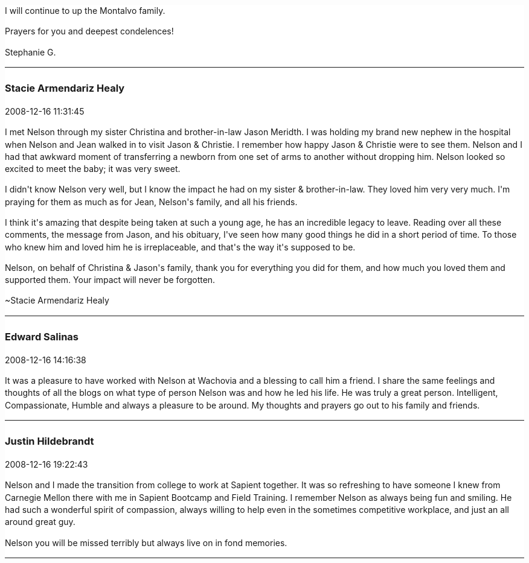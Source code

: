 I will continue to up the Montalvo family.

Prayers for you and deepest condelences!

Stephanie G.

* * *

### Stacie Armendariz Healy

2008-12-16 11:31:45

I met Nelson through my sister Christina and brother-in-law Jason Meridth. I was holding my brand new nephew in the hospital when Nelson and Jean walked in to visit Jason & Christie. I remember how happy Jason & Christie were to see them. Nelson and I had that awkward moment of transferring a newborn from one set of arms to another without dropping him. Nelson looked so excited to meet the baby; it was very sweet.

I didn't know Nelson very well, but I know the impact he had on my sister & brother-in-law. They loved him very very much. I'm praying for them as much as for Jean, Nelson's family, and all his friends.

I think it's amazing that despite being taken at such a young age, he has an incredible legacy to leave. Reading over all these comments, the message from Jason, and his obituary, I've seen how many good things he did in a short period of time. To those who knew him and loved him he is irreplaceable, and that's the way it's supposed to be.

Nelson, on behalf of Christina & Jason's family, thank you for everything you did for them, and how much you loved them and supported them. Your impact will never be forgotten.

~Stacie Armendariz Healy

* * *

### Edward Salinas

2008-12-16 14:16:38

It was a pleasure to have worked with Nelson at Wachovia and a blessing to call him a friend. I share the same feelings and thoughts of all the blogs on what type of person Nelson was and how he led his life. He was truly a great person. Intelligent, Compassionate, Humble and always a pleasure to be around. My thoughts and prayers go out to his family and friends.

* * *

### Justin Hildebrandt

2008-12-16 19:22:43

Nelson and I made the transition from college to work at Sapient together. It was so refreshing to have someone I knew from Carnegie Mellon there with me in Sapient Bootcamp and Field Training. I remember Nelson as always being fun and smiling. He had such a wonderful spirit of compassion, always willing to help even in the sometimes competitive workplace, and just an all around great guy.

Nelson you will be missed terribly but always live on in fond memories.

* * *

